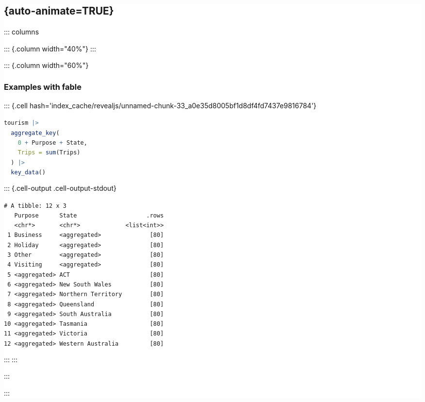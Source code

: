 ## {auto-animate=TRUE}

::: columns

::: {.column width="40%"}
:::

::: {.column width="60%"}
### Examples with fable




::: {.cell hash='index_cache/revealjs/unnamed-chunk-33_a0e35d8005bf1d8df4fd7437e9816784'}

```{.r .cell-code}
tourism |> 
  aggregate_key(
    0 + Purpose + State,
    Trips = sum(Trips)
  ) |> 
  key_data()
```

::: {.cell-output .cell-output-stdout}
```
# A tibble: 12 x 3
   Purpose      State                    .rows
   <chr*>       <chr*>             <list<int>>
 1 Business     <aggregated>              [80]
 2 Holiday      <aggregated>              [80]
 3 Other        <aggregated>              [80]
 4 Visiting     <aggregated>              [80]
 5 <aggregated> ACT                       [80]
 6 <aggregated> New South Wales           [80]
 7 <aggregated> Northern Territory        [80]
 8 <aggregated> Queensland                [80]
 9 <aggregated> South Australia           [80]
10 <aggregated> Tasmania                  [80]
11 <aggregated> Victoria                  [80]
12 <aggregated> Western Australia         [80]
```
:::
:::



:::


:::
